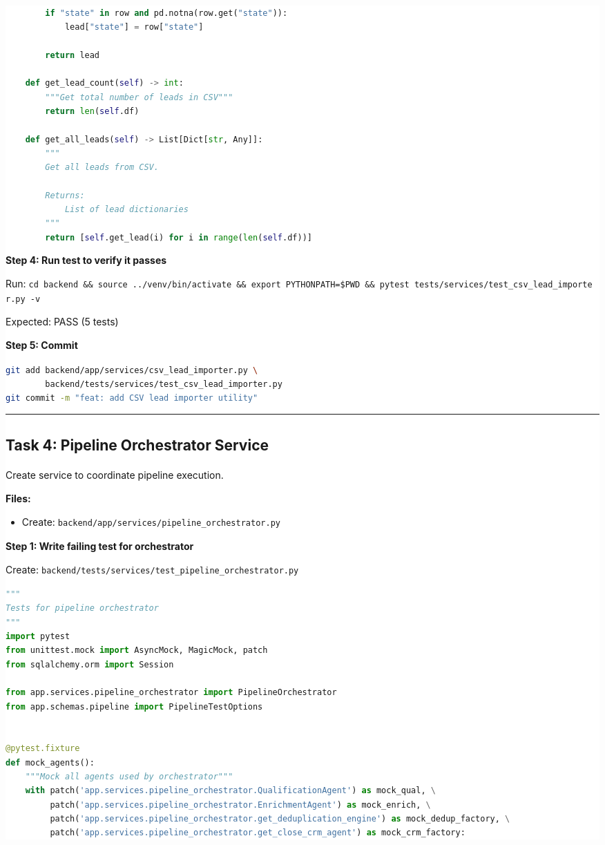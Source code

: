 ```python
        if "state" in row and pd.notna(row.get("state")):
            lead["state"] = row["state"]

        return lead

    def get_lead_count(self) -> int:
        """Get total number of leads in CSV"""
        return len(self.df)

    def get_all_leads(self) -> List[Dict[str, Any]]:
        """
        Get all leads from CSV.

        Returns:
            List of lead dictionaries
        """
        return [self.get_lead(i) for i in range(len(self.df))]
```

**Step 4: Run test to verify it passes**

Run: `cd backend && source ../venv/bin/activate && export PYTHONPATH=$PWD && pytest tests/services/test_csv_lead_importer.py -v`

Expected: PASS (5 tests)

**Step 5: Commit**

```bash
git add backend/app/services/csv_lead_importer.py \
        backend/tests/services/test_csv_lead_importer.py
git commit -m "feat: add CSV lead importer utility"
```

---

## Task 4: Pipeline Orchestrator Service

Create service to coordinate pipeline execution.

**Files:**
- Create: `backend/app/services/pipeline_orchestrator.py`

**Step 1: Write failing test for orchestrator**

Create: `backend/tests/services/test_pipeline_orchestrator.py`

```python
"""
Tests for pipeline orchestrator
"""
import pytest
from unittest.mock import AsyncMock, MagicMock, patch
from sqlalchemy.orm import Session

from app.services.pipeline_orchestrator import PipelineOrchestrator
from app.schemas.pipeline import PipelineTestOptions


@pytest.fixture
def mock_agents():
    """Mock all agents used by orchestrator"""
    with patch('app.services.pipeline_orchestrator.QualificationAgent') as mock_qual, \
         patch('app.services.pipeline_orchestrator.EnrichmentAgent') as mock_enrich, \
         patch('app.services.pipeline_orchestrator.get_deduplication_engine') as mock_dedup_factory, \
         patch('app.services.pipeline_orchestrator.get_close_crm_agent') as mock_crm_factory:

```